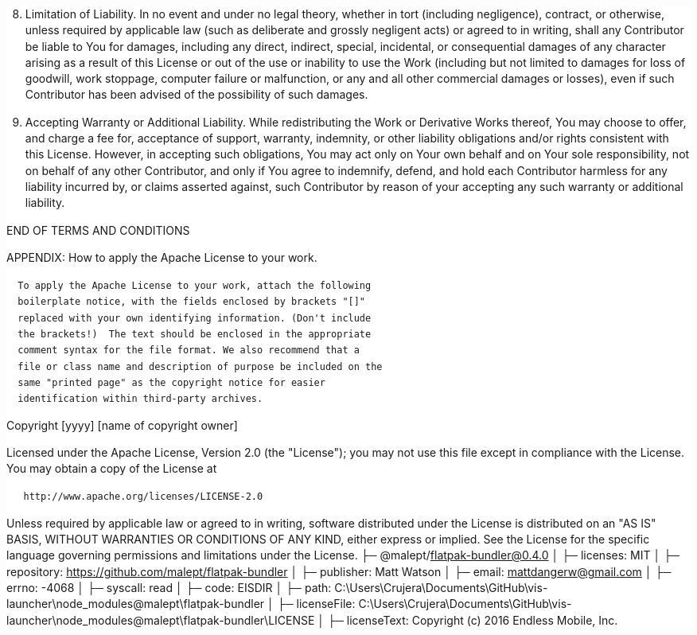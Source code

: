    8. Limitation of Liability. In no event and under no legal theory,
      whether in tort (including negligence), contract, or otherwise,
      unless required by applicable law (such as deliberate and grossly
      negligent acts) or agreed to in writing, shall any Contributor be
      liable to You for damages, including any direct, indirect, special,
      incidental, or consequential damages of any character arising as a
      result of this License or out of the use or inability to use the
      Work (including but not limited to damages for loss of goodwill,
      work stoppage, computer failure or malfunction, or any and all
      other commercial damages or losses), even if such Contributor
      has been advised of the possibility of such damages.

   9. Accepting Warranty or Additional Liability. While redistributing
      the Work or Derivative Works thereof, You may choose to offer,
      and charge a fee for, acceptance of support, warranty, indemnity,
      or other liability obligations and/or rights consistent with this
      License. However, in accepting such obligations, You may act only
      on Your own behalf and on Your sole responsibility, not on behalf
      of any other Contributor, and only if You agree to indemnify,
      defend, and hold each Contributor harmless for any liability
      incurred by, or claims asserted against, such Contributor by reason
      of your accepting any such warranty or additional liability.

   END OF TERMS AND CONDITIONS

   APPENDIX: How to apply the Apache License to your work.

      To apply the Apache License to your work, attach the following
      boilerplate notice, with the fields enclosed by brackets "[]"
      replaced with your own identifying information. (Don't include
      the brackets!)  The text should be enclosed in the appropriate
      comment syntax for the file format. We also recommend that a
      file or class name and description of purpose be included on the
      same "printed page" as the copyright notice for easier
      identification within third-party archives.

   Copyright [yyyy] [name of copyright owner]

   Licensed under the Apache License, Version 2.0 (the "License");
   you may not use this file except in compliance with the License.
   You may obtain a copy of the License at

       http://www.apache.org/licenses/LICENSE-2.0

   Unless required by applicable law or agreed to in writing, software
   distributed under the License is distributed on an "AS IS" BASIS,
   WITHOUT WARRANTIES OR CONDITIONS OF ANY KIND, either express or implied.
   See the License for the specific language governing permissions and
   limitations under the License.
├─ @malept/flatpak-bundler@0.4.0
│  ├─ licenses: MIT
│  ├─ repository: https://github.com/malept/flatpak-bundler
│  ├─ publisher: Matt Watson
│  ├─ email: mattdangerw@gmail.com
│  ├─ errno: -4068
│  ├─ syscall: read
│  ├─ code: EISDIR
│  ├─ path: C:\Users\Crujera\Documents\GitHub\vis-launcher\node_modules\@malept\flatpak-bundler
│  ├─ licenseFile: C:\Users\Crujera\Documents\GitHub\vis-launcher\node_modules\@malept\flatpak-bundler\LICENSE
│  ├─ licenseText: Copyright (c) 2016 Endless Mobile, Inc.


[http-proxy-agent]: https://github.com/TooTallNate/node-http-proxy-agent
[https-proxy-agent]: https://github.com/TooTallNate/node-https-proxy-agent
[pac-proxy-agent]: https://github.com/TooTallNate/node-pac-proxy-agent
[socks-proxy-agent]: https://github.com/TooTallNate/node-socks-proxy-agent
[http.Agent]: https://nodejs.org/api/http.html#http_class_http_agent